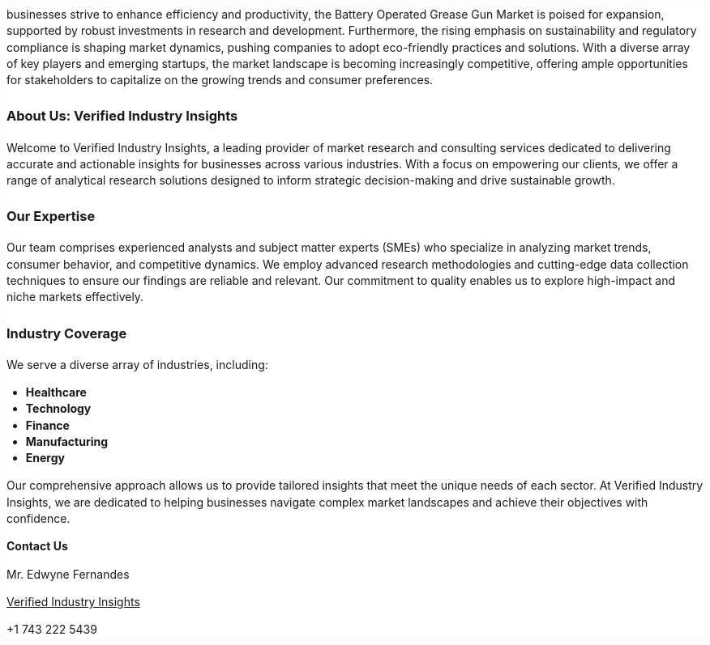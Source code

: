 businesses strive to enhance efficiency and productivity, the Battery Operated Grease Gun Market is poised for expansion, supported by robust investments in research and development. Furthermore, the rising emphasis on sustainability and regulatory compliance is shaping market dynamics, pushing companies to adopt eco-friendly practices and solutions. With a diverse array of key players and emerging startups, the market landscape is becoming increasingly competitive, offering ample opportunities for stakeholders to capitalize on the growing trends and consumer preferences.</p><h3>About Us: Verified Industry Insights</h3><p>Welcome to Verified Industry Insights, a leading provider of market research and consulting services dedicated to delivering accurate and actionable insights for businesses across various industries. With a focus on empowering our clients, we offer a range of analytical research solutions designed to inform strategic decision-making and drive sustainable growth.</p><h3>Our Expertise</h3><p>Our team comprises experienced analysts and subject matter experts (SMEs) who specialize in analyzing market trends, consumer behavior, and competitive dynamics. We employ advanced research methodologies and cutting-edge data collection techniques to ensure our findings are reliable and relevant. Our commitment to quality enables us to explore high-impact and niche markets effectively.</p><h3>Industry Coverage</h3><p>We serve a diverse array of industries, including:</p><ul><li><strong>Healthcare</strong></li><li><strong>Technology</strong></li><li><strong>Finance</strong></li><li><strong>Manufacturing</strong></li><li><strong>Energy</strong></li></ul><p>Our comprehensive approach allows us to provide tailored insights that meet the unique needs of each sector. At Verified Industry Insights, we are dedicated to helping businesses navigate complex market landscapes and achieve their objectives with confidence.</p><p><strong>Contact Us</strong></p><p>Mr. Edwyne Fernandes</p><p><a href="https://www.verifiedindustryinsights.com/">Verified Industry Insights</a></p><p>+1 743 222 5439</p>
